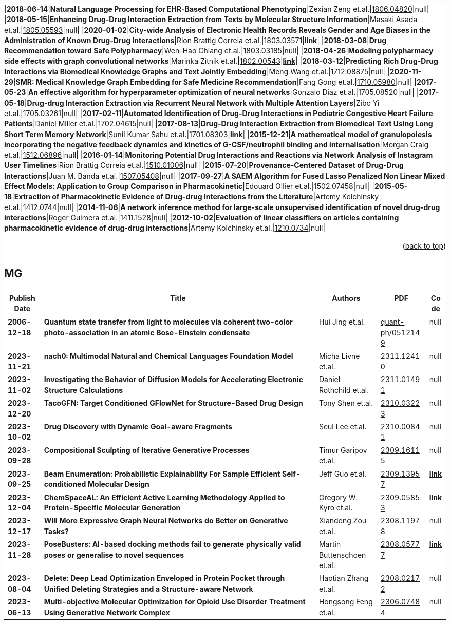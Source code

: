 |**2018-06-14**|**Natural Language Processing for EHR-Based Computational Phenotyping**|Zexian Zeng et.al.|[1806.04820](http://arxiv.org/abs/1806.04820)|null|
|**2018-05-15**|**Enhancing Drug-Drug Interaction Extraction from Texts by Molecular Structure Information**|Masaki Asada et.al.|[1805.05593](http://arxiv.org/abs/1805.05593)|null|
|**2020-01-02**|**City-wide Analysis of Electronic Health Records Reveals Gender and Age Biases in the Administration of Known Drug-Drug Interactions**|Rion Brattig Correia et.al.|[1803.03571](http://arxiv.org/abs/1803.03571)|**[link](https://github.com/rionbr/DDIBlumenau)**|
|**2018-03-08**|**Drug Recommendation toward Safe Polypharmacy**|Wen-Hao Chiang et.al.|[1803.03185](http://arxiv.org/abs/1803.03185)|null|
|**2018-04-26**|**Modeling polypharmacy side effects with graph convolutional networks**|Marinka Zitnik et.al.|[1802.00543](http://arxiv.org/abs/1802.00543)|**[link](https://github.com/mims-harvard/decagon)**|
|**2018-03-12**|**Predicting Rich Drug-Drug Interactions via Biomedical Knowledge Graphs and Text Jointly Embedding**|Meng Wang et.al.|[1712.08875](http://arxiv.org/abs/1712.08875)|null|
|**2020-11-29**|**SMR: Medical Knowledge Graph Embedding for Safe Medicine Recommendation**|Fang Gong et.al.|[1710.05980](http://arxiv.org/abs/1710.05980)|null|
|**2017-05-23**|**An effective algorithm for hyperparameter optimization of neural networks**|Gonzalo Diaz et.al.|[1705.08520](http://arxiv.org/abs/1705.08520)|null|
|**2017-05-18**|**Drug-drug Interaction Extraction via Recurrent Neural Network with Multiple Attention Layers**|Zibo Yi et.al.|[1705.03261](http://arxiv.org/abs/1705.03261)|null|
|**2017-02-11**|**Automated Identification of Drug-Drug Interactions in Pediatric Congestive Heart Failure Patients**|Daniel Miller et.al.|[1702.04615](http://arxiv.org/abs/1702.04615)|null|
|**2017-08-13**|**Drug-Drug Interaction Extraction from Biomedical Text Using Long Short Term Memory Network**|Sunil Kumar Sahu et.al.|[1701.08303](http://arxiv.org/abs/1701.08303)|**[link](https://github.com/sunilitggu/DDI-extraction-through-LSTM)**|
|**2015-12-21**|**A mathematical model of granulopoiesis incorporating the negative feedback dynamics and kinetics of G-CSF/neutrophil binding and internalisation**|Morgan Craig et.al.|[1512.06896](http://arxiv.org/abs/1512.06896)|null|
|**2016-01-14**|**Monitoring Potential Drug Interactions and Reactions via Network Analysis of Instagram User Timelines**|Rion Brattig Correia et.al.|[1510.01006](http://arxiv.org/abs/1510.01006)|null|
|**2015-07-20**|**Provenance-Centered Dataset of Drug-Drug Interactions**|Juan M. Banda et.al.|[1507.05408](http://arxiv.org/abs/1507.05408)|null|
|**2017-09-27**|**A SAEM Algorithm for Fused Lasso Penalized Non Linear Mixed Effect Models: Application to Group Comparison in Pharmacokinetic**|Edouard Ollier et.al.|[1502.07458](http://arxiv.org/abs/1502.07458)|null|
|**2015-05-18**|**Extraction of Pharmacokinetic Evidence of Drug-drug Interactions from the Literature**|Artemy Kolchinsky et.al.|[1412.0744](http://arxiv.org/abs/1412.0744)|null|
|**2014-11-06**|**A network inference method for large-scale unsupervised identification of novel drug-drug interactions**|Roger Guimera et.al.|[1411.1528](http://arxiv.org/abs/1411.1528)|null|
|**2012-10-02**|**Evaluation of linear classifiers on articles containing pharmacokinetic evidence of drug-drug interactions**|Artemy Kolchinsky et.al.|[1210.0734](http://arxiv.org/abs/1210.0734)|null|

<p align=right>(<a href=#updated-on-20240110>back to top</a>)</p>

## MG

|Publish Date|Title|Authors|PDF|Code|
|---|---|---|---|---|
|**2006-12-18**|**Quantum state transfer from light to molecules via coherent two-color photo-association in an atomic Bose-Einstein condensate**|Hui Jing et.al.|[quant-ph/0512149](http://arxiv.org/abs/quant-ph/0512149)|null|
|**2023-11-21**|**nach0: Multimodal Natural and Chemical Languages Foundation Model**|Micha Livne et.al.|[2311.12410](http://arxiv.org/abs/2311.12410)|null|
|**2023-11-02**|**Investigating the Behavior of Diffusion Models for Accelerating Electronic Structure Calculations**|Daniel Rothchild et.al.|[2311.01491](http://arxiv.org/abs/2311.01491)|null|
|**2023-12-20**|**TacoGFN: Target Conditioned GFlowNet for Structure-Based Drug Design**|Tony Shen et.al.|[2310.03223](http://arxiv.org/abs/2310.03223)|null|
|**2023-10-02**|**Drug Discovery with Dynamic Goal-aware Fragments**|Seul Lee et.al.|[2310.00841](http://arxiv.org/abs/2310.00841)|null|
|**2023-09-28**|**Compositional Sculpting of Iterative Generative Processes**|Timur Garipov et.al.|[2309.16115](http://arxiv.org/abs/2309.16115)|null|
|**2023-09-25**|**Beam Enumeration: Probabilistic Explainability For Sample Efficient Self-conditioned Molecular Design**|Jeff Guo et.al.|[2309.13957](http://arxiv.org/abs/2309.13957)|**[link](https://github.com/schwallergroup/augmented_memory)**|
|**2023-12-04**|**ChemSpaceAL: An Efficient Active Learning Methodology Applied to Protein-Specific Molecular Generation**|Gregory W. Kyro et.al.|[2309.05853](http://arxiv.org/abs/2309.05853)|**[link](https://github.com/batistagroup/chemspaceal)**|
|**2023-12-17**|**Will More Expressive Graph Neural Networks do Better on Generative Tasks?**|Xiandong Zou et.al.|[2308.11978](http://arxiv.org/abs/2308.11978)|null|
|**2023-11-28**|**PoseBusters: AI-based docking methods fail to generate physically valid poses or generalise to novel sequences**|Martin Buttenschoen et.al.|[2308.05777](http://arxiv.org/abs/2308.05777)|**[link](https://github.com/maabuu/posebusters)**|
|**2023-08-04**|**Delete: Deep Lead Optimization Enveloped in Protein Pocket through Unified Deleting Strategies and a Structure-aware Network**|Haotian Zhang et.al.|[2308.02172](http://arxiv.org/abs/2308.02172)|null|
|**2023-06-13**|**Multi-objective Molecular Optimization for Opioid Use Disorder Treatment Using Generative Network Complex**|Hongsong Feng et.al.|[2306.07484](http://arxiv.org/abs/2306.07484)|null|